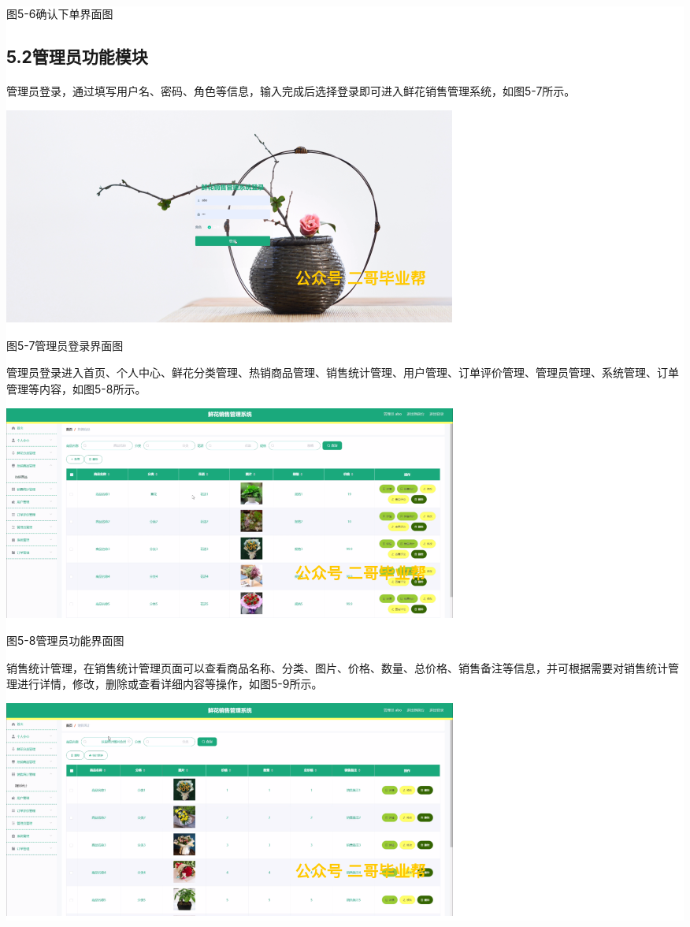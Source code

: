 图5-6确认下单界面图

##

##
## 5.2管理员功能模块
管理员登录，通过填写用户名、密码、角色等信息，输入完成后选择登录即可进入鲜花销售管理系统，如图5-7所示。

![](/md/blog.019.png)

图5-7管理员登录界面图

管理员登录进入首页、个人中心、鲜花分类管理、热销商品管理、销售统计管理、用户管理、订单评价管理、管理员管理、系统管理、订单管理等内容，如图5-8所示。	 

![](/md/blog.020.png)

图5-8管理员功能界面图

销售统计管理，在销售统计管理页面可以查看商品名称、分类、图片、价格、数量、总价格、销售备注等信息，并可根据需要对销售统计管理进行详情，修改，删除或查看详细内容等操作，如图5-9所示。

![](/md/blog.021.png)
